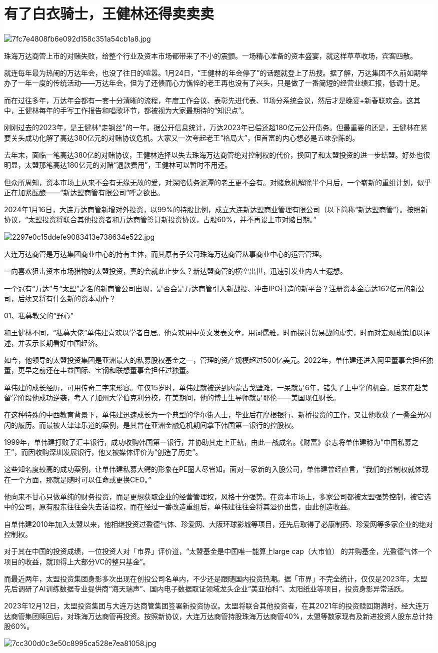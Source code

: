 # 有了白衣骑士，王健林还得卖卖卖

![7fc7e4808fb6e092d158c351a54cb1a8.jpg](https://raw.githubusercontent.com/qqhsx/qqnews_image/main/2024/01/25/有了白衣骑士，王健林还得卖卖卖/7fc7e4808fb6e092d158c351a54cb1a8.jpg)

珠海万达商管上市的对赌失败，给整个行业及资本市场都带来了不小的震颤。一场精心准备的资本盛宴，就这样草草收场，宾客四散。

就连每年最为热闹的万达年会，也没了往日的喧嚣。1月24日，“王健林的年会停了”的话题就登上了热搜。据了解，万达集团不久前如期举办了一年一度的传统活动——万达年会，但为了还债而心力憔悴的老王再也没有了兴头，只是做了一番简短的经营业绩汇报，低调十足。

而在过往多年，万达年会都有一套十分清晰的流程，年度工作会议、表彰先进代表、11场分系统会议，然后才是晚宴+新春联欢会。这其中，王健林每年的手写工作报告和唱歌环节，都被视为大家最期待的“知识点”。

刚刚过去的2023年，是王健林“走钢丝”的一年。据公开信息统计，万达2023年已偿还超180亿元公开债务。但最重要的还是，王健林在紧要关头成功化解了高达380亿元的对赌协议危机。大家又一次夸起老王“格局大”，但首富的内心想必是五味杂陈的。

去年末，面临一笔高达380亿的对赌协议，王健林选择以失去珠海万达商管绝对控制权的代价，换回了和太盟投资的进一步结盟。好处也很明显，太盟那笔高达180亿元的对赌“退款费用”，王健林可以暂时不用还。

但众所周知，资本市场上从来不会有无缘无故的爱，对深陷债务泥潭的老王更不会有。对赌危机解除半个月后，一个崭新的重组计划，似乎正在加紧酝酿——“新达盟商管有限公司”呼之欲出。

2024年1月16日，大连万达商管新增对外投资，以99%的持股比例，成立大连新达盟商业管理有限公司（以下简称“新达盟商管”）。按照新协议，“太盟投资将联合其他投资者和万达商管签订新投资协议，占股60%，并不再设上市对赌日期。”

![2297e0c15ddefe9083413e738634e522.jpg](https://raw.githubusercontent.com/qqhsx/qqnews_image/main/2024/01/25/有了白衣骑士，王健林还得卖卖卖/2297e0c15ddefe9083413e738634e522.jpg)

大连万达商管是万达集团商业中心的持有主体，而其原有子公司珠海万达商管从事商业中心的运营管理。

一向喜欢狙击资本市场猎物的太盟投资，真的会就此止步么？新达盟商管的横空出世，迅速引发业内人士遐想。

一个冠有“万达”与“太盟”之名的新商管公司出现，是否会是万达商管引入新战投、冲击IPO打造的新平台？注册资本金高达162亿元的新公司，后续又将有什么新的资本动作？

01、私募教父的“野心”

和王健林不同，“私募大佬”单伟建喜欢以学者自居。他喜欢用中英文发表文章，用词儒雅，时而探讨贸易战的虚实，时而对宏观政策加以评述，并表示长期看好中国经济。

如今，他领导的太盟投资集团是亚洲最大的私募股权基金之一，管理的资产规模超过500亿美元。2022年，单伟建还进入阿里董事会担任独董，更早之前还在丰益国际、宝钢和联想董事会担任过独董。

单伟建的成长经历，可用传奇二字来形容。年仅15岁时，单伟建就被送到内蒙古戈壁滩，一呆就是6年，错失了上中学的机会。后来在赴美留学阶段他成功逆袭，考入了加州大学伯克利分校，在美期间，他的博士生导师就是耶伦——美国现任财长。

在这种特殊的中西教育背景下，单伟建迅速成长为一个典型的华尔街人士，毕业后在摩根银行、新桥投资的工作，又让他收获了一叠金光闪闪的履历。而最被人津津乐道的案例，是其曾在亚洲金融危机期间拿下韩国第一银行的控股权。

1999年，单伟建打败了汇丰银行，成功收购韩国第一银行，并协助其走上正轨，由此一战成名。《财富》杂志将单伟建称为“中国私募之王”，而因收购深圳发展银行，他又被媒体评价为“创造了历史”。

这些知名度较高的成功案例，让单伟建私募大鳄的形象在PE圈人尽皆知。面对一家新的入股公司，单伟建曾经直言，“我们的控制权就体现在一个方面，那就是随时可以任命或更换CEO。”

他向来不甘心只做单纯的财务投资，而是更想获取企业的经营管理权，风格十分强势。在资本市场上，多家公司都被太盟强势控制，被它选中的公司，原有股东往往会失去话语权，而在经过一番改造重组后，单伟建往往会将其溢价出售，由此创造收益。

自单伟建2010年加入太盟以来，他相继投资过盈德气体、珍爱网、大阪环球影城等项目，还先后取得了必康制药、珍爱网等多家企业的绝对控制权。

对于其在中国的投资成绩，一位投资人对「市界」评价道，“太盟基金是中国唯一能算上large cap（大市值）
的并购基金，光盈德气体一个项目的收益，就顶得上大部分VC的整只基金”。

而最近两年，太盟投资集团身影多次出现在创投公司名单内，不少还是跟随国内投资热潮。据「市界」不完全统计，仅仅是2023年，太盟先后调研了AI训练数据专业提供商“海天瑞声”、国内电子数据取证领域龙头企业“美亚柏科”、太阳纸业等项目，投资身影异常活跃。

2023年12月12日，太盟投资集团与大连万达商管集团签署新投资协议。太盟将联合其他投资者，在其2021年的投资赎回期满时，经大连万达商管集团赎回后，对珠海万达商管再投资。按照新协议，大连万达商管持股珠海万达商管40%，太盟等数家现有及新进投资人股东总计持股60%。

![7cc300d0c3e50c8995ca528e7ea81058.jpg](https://raw.githubusercontent.com/qqhsx/qqnews_image/main/2024/01/25/有了白衣骑士，王健林还得卖卖卖/7cc300d0c3e50c8995ca528e7ea81058.jpg)
